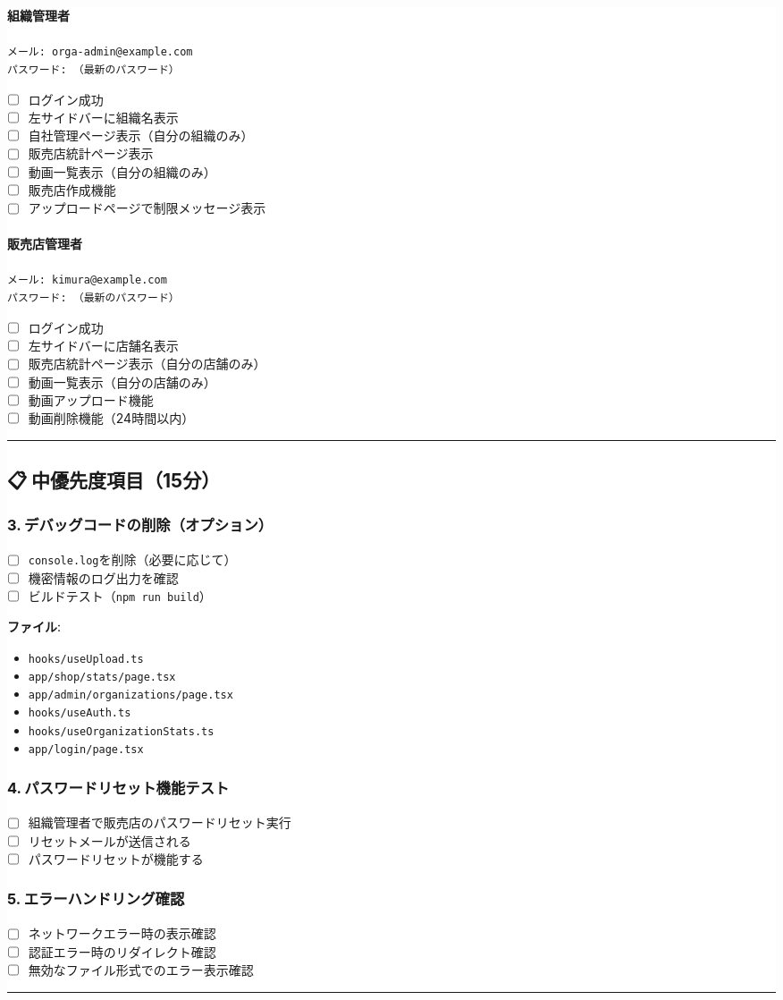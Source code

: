 #### 組織管理者
```
メール: orga-admin@example.com
パスワード: （最新のパスワード）
```

- [ ] ログイン成功
- [ ] 左サイドバーに組織名表示
- [ ] 自社管理ページ表示（自分の組織のみ）
- [ ] 販売店統計ページ表示
- [ ] 動画一覧表示（自分の組織のみ）
- [ ] 販売店作成機能
- [ ] アップロードページで制限メッセージ表示

#### 販売店管理者
```
メール: kimura@example.com
パスワード: （最新のパスワード）
```

- [ ] ログイン成功
- [ ] 左サイドバーに店舗名表示
- [ ] 販売店統計ページ表示（自分の店舗のみ）
- [ ] 動画一覧表示（自分の店舗のみ）
- [ ] 動画アップロード機能
- [ ] 動画削除機能（24時間以内）

---

## 📋 中優先度項目（15分）

### 3. デバッグコードの削除（オプション）
- [ ] `console.log`を削除（必要に応じて）
- [ ] 機密情報のログ出力を確認
- [ ] ビルドテスト（`npm run build`）

**ファイル**:
- `hooks/useUpload.ts`
- `app/shop/stats/page.tsx`
- `app/admin/organizations/page.tsx`
- `hooks/useAuth.ts`
- `hooks/useOrganizationStats.ts`
- `app/login/page.tsx`

### 4. パスワードリセット機能テスト
- [ ] 組織管理者で販売店のパスワードリセット実行
- [ ] リセットメールが送信される
- [ ] パスワードリセットが機能する

### 5. エラーハンドリング確認
- [ ] ネットワークエラー時の表示確認
- [ ] 認証エラー時のリダイレクト確認
- [ ] 無効なファイル形式でのエラー表示確認

---